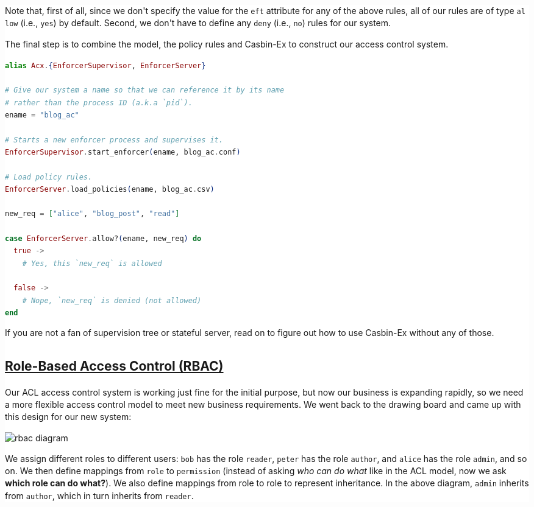 Note that, first of all, since we don't specify the value for the `eft`
attribute for any of the above rules, all of our rules are of type `allow`
(i.e., `yes`) by default. Second, we don't have to define any `deny`
(i.e., `no`) rules for our system.

The final step is to combine the model, the policy rules and Casbin-Ex to
construct our access control system.

```elixir
alias Acx.{EnforcerSupervisor, EnforcerServer}

# Give our system a name so that we can reference it by its name
# rather than the process ID (a.k.a `pid`).
ename = "blog_ac"

# Starts a new enforcer process and supervises it.
EnforcerSupervisor.start_enforcer(ename, blog_ac.conf)

# Load policy rules.
EnforcerServer.load_policies(ename, blog_ac.csv)

new_req = ["alice", "blog_post", "read"]

case EnforcerServer.allow?(ename, new_req) do
  true ->
    # Yes, this `new_req` is allowed

  false ->
    # Nope, `new_req` is denied (not allowed)
end
```

If you are not a fan of supervision tree or stateful server, read on to
figure out how to use Casbin-Ex without any of those.

## [Role-Based Access Control (RBAC)](https://en.wikipedia.org/wiki/Role-based_access_control)

Our ACL access control system is working just fine for the initial purpose, but
now our business is expanding rapidly, so we need a more flexible access
control model to meet new business requirements. We went back to the
drawing board and came up with this design for our new system:

![rbac diagram](rbac.png)

We assign different roles to different users: `bob` has the role `reader`,
`peter` has the role `author`, and `alice` has the role `admin`, and so on.
We then define mappings from `role` to `permission` (instead of asking
*who can do what* like in the ACL model, now we ask **which role can
do what?**). We also define mappings from role to role to represent
inheritance. In the above diagram, `admin` inherits from `author`,
which in turn inherits from `reader`.
